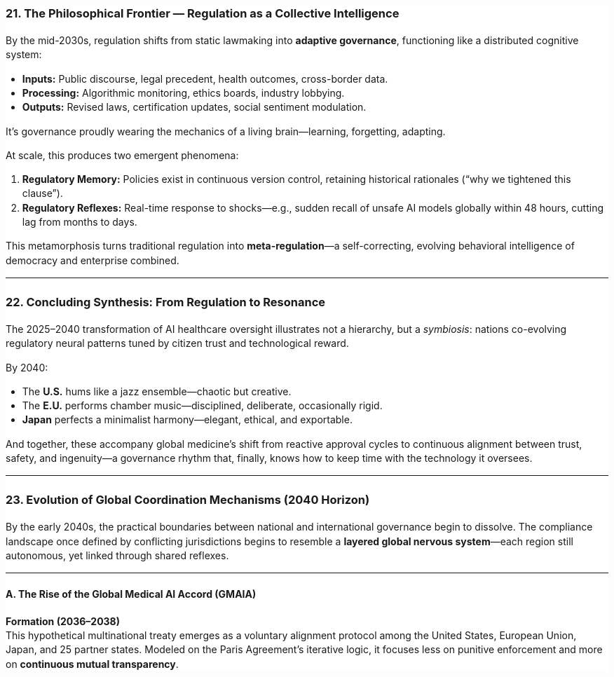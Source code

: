 
### **21. The Philosophical Frontier — Regulation as a Collective Intelligence**

By the mid-2030s, regulation shifts from static lawmaking into **adaptive governance**, functioning like a distributed cognitive system:  
- **Inputs:** Public discourse, legal precedent, health outcomes, cross-border data.  
- **Processing:** Algorithmic monitoring, ethics boards, industry lobbying.  
- **Outputs:** Revised laws, certification updates, social sentiment modulation.  

It’s governance proudly wearing the mechanics of a living brain—learning, forgetting, adapting.

At scale, this produces two emergent phenomena:
1. **Regulatory Memory:** Policies exist in continuous version control, retaining historical rationales (“why we tightened this clause”).  
2. **Regulatory Reflexes:** Real-time response to shocks—e.g., sudden recall of unsafe AI models globally within 48 hours, cutting lag from months to days.

This metamorphosis turns traditional regulation into **meta-regulation**—a self-correcting, evolving behavioral intelligence of democracy and enterprise combined.

---

### **22. Concluding Synthesis: From Regulation to Resonance**

The 2025–2040 transformation of AI healthcare oversight illustrates not a hierarchy, but a *symbiosis*: nations co-evolving regulatory neural patterns tuned by citizen trust and technological reward.  

By 2040:
- The **U.S.** hums like a jazz ensemble—chaotic but creative.  
- The **E.U.** performs chamber music—disciplined, deliberate, occasionally rigid.  
- **Japan** perfects a minimalist harmony—elegant, ethical, and exportable.  

And together, these accompany global medicine’s shift from reactive approval cycles to continuous alignment between trust, safety, and ingenuity—a governance rhythm that, finally, knows how to keep time with the technology it oversees.

---

### **23. Evolution of Global Coordination Mechanisms (2040 Horizon)**  

By the early 2040s, the practical boundaries between national and international governance begin to dissolve. The compliance landscape once defined by conflicting jurisdictions begins to resemble a **layered global nervous system**—each region still autonomous, yet linked through shared reflexes.

---

#### **A. The Rise of the Global Medical AI Accord (GMAIA)**  

**Formation (2036–2038)**  
This hypothetical multinational treaty emerges as a voluntary alignment protocol among the United States, European Union, Japan, and 25 partner states. Modeled on the Paris Agreement’s iterative logic, it focuses less on punitive enforcement and more on **continuous mutual transparency**.

